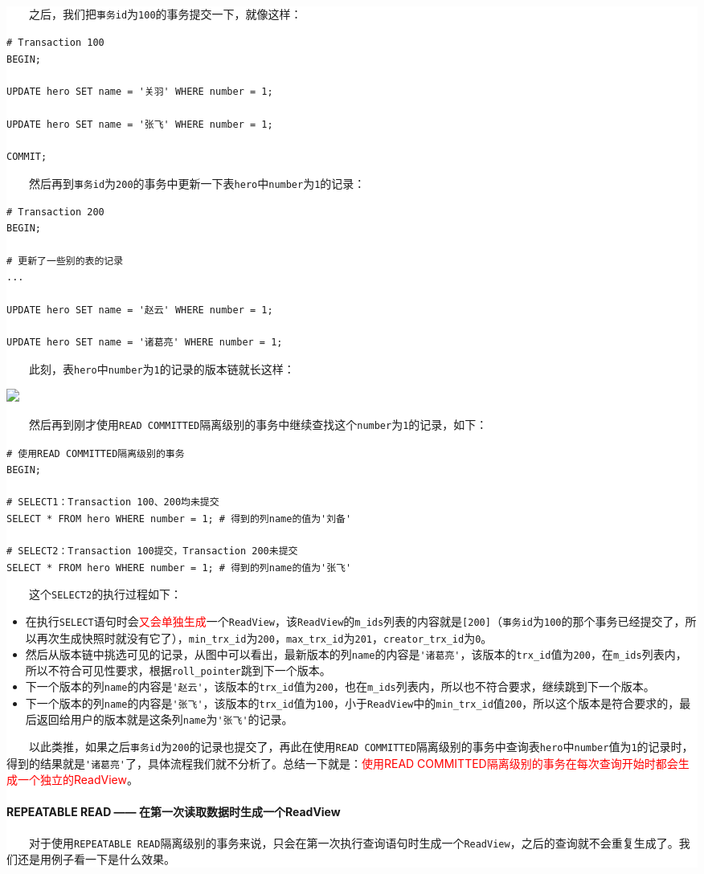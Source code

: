 &emsp;&emsp;之后，我们把`事务id`为`100`的事务提交一下，就像这样：

```
# Transaction 100
BEGIN;

UPDATE hero SET name = '关羽' WHERE number = 1;

UPDATE hero SET name = '张飞' WHERE number = 1;

COMMIT;
```
&emsp;&emsp;然后再到`事务id`为`200`的事务中更新一下表`hero`中`number`为`1`的记录：
```
# Transaction 200
BEGIN;

# 更新了一些别的表的记录
...

UPDATE hero SET name = '赵云' WHERE number = 1;

UPDATE hero SET name = '诸葛亮' WHERE number = 1;
```
&emsp;&emsp;此刻，表`hero`中`number`为`1`的记录的版本链就长这样：

![][24-09]

&emsp;&emsp;然后再到刚才使用`READ COMMITTED`隔离级别的事务中继续查找这个`number`为`1`的记录，如下：
```
# 使用READ COMMITTED隔离级别的事务
BEGIN;

# SELECT1：Transaction 100、200均未提交
SELECT * FROM hero WHERE number = 1; # 得到的列name的值为'刘备'

# SELECT2：Transaction 100提交，Transaction 200未提交
SELECT * FROM hero WHERE number = 1; # 得到的列name的值为'张飞'
```
&emsp;&emsp;这个`SELECT2`的执行过程如下：
- 在执行`SELECT`语句时会<span style="color:red">又会单独生成</span>一个`ReadView`，该`ReadView`的`m_ids`列表的内容就是`[200]`（`事务id`为`100`的那个事务已经提交了，所以再次生成快照时就没有它了），`min_trx_id`为`200`，`max_trx_id`为`201`，`creator_trx_id`为`0`。
- 然后从版本链中挑选可见的记录，从图中可以看出，最新版本的列`name`的内容是`'诸葛亮'`，该版本的`trx_id`值为`200`，在`m_ids`列表内，所以不符合可见性要求，根据`roll_pointer`跳到下一个版本。
- 下一个版本的列`name`的内容是`'赵云'`，该版本的`trx_id`值为`200`，也在`m_ids`列表内，所以也不符合要求，继续跳到下一个版本。
- 下一个版本的列`name`的内容是`'张飞'`，该版本的`trx_id`值为`100`，小于`ReadView`中的`min_trx_id`值`200`，所以这个版本是符合要求的，最后返回给用户的版本就是这条列`name`为`'张飞'`的记录。

&emsp;&emsp;以此类推，如果之后`事务id`为`200`的记录也提交了，再此在使用`READ COMMITTED`隔离级别的事务中查询表`hero`中`number`值为`1`的记录时，得到的结果就是`'诸葛亮'`了，具体流程我们就不分析了。总结一下就是：<span style="color:red">使用READ COMMITTED隔离级别的事务在每次查询开始时都会生成一个独立的ReadView</span>。

#### REPEATABLE READ —— 在第一次读取数据时生成一个ReadView
&emsp;&emsp;对于使用`REPEATABLE READ`隔离级别的事务来说，只会在第一次执行查询语句时生成一个`ReadView`，之后的查询就不会重复生成了。我们还是用例子看一下是什么效果。


  [24-01]: images/24-01.png
  [24-02]: images/24-02.png
  [24-03]: images/24-03.png
  [24-04]: images/24-04.png
  [24-05]: images/24-05.png
  [24-06]: images/24-06.png
  [24-07]: images/24-07.png
  [24-08]: images/24-08.png
  [24-09]: images/24-09.png
  [24-10]: images/24-10.png
  [24-11]: images/24-11.png